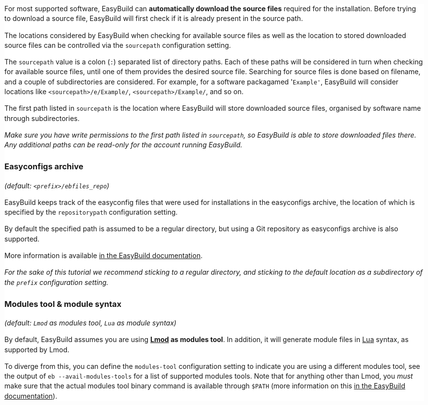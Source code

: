 For most supported software, EasyBuild can **automatically download the source files** required for the installation.
Before trying to download a source file, EasyBuild will first check if it is already present in the source path.

The locations considered by EasyBuild when checking for available source files as well as the location to
stored downloaded source files can be controlled via the ``sourcepath`` configuration setting.

The `sourcepath` value is a colon (`:`) separated list of directory paths.
Each of these paths will be considered in turn when checking for available source files,
until one of them provides the desired source file. Searching for source files is done
based on filename, and a couple of subdirectories are considered.
For example, for a software packagamed '`Example'`, EasyBuild will consider locations like `<sourcepath>/e/Example/`, `<sourcepath>/Example/`, and so on.

The first path listed in `sourcepath` is the location where EasyBuild will store downloaded source files,
organised by software name through subdirectories.

*Make sure you have write permissions to the first path listed in `sourcepath`, so EasyBuild is able
to store downloaded files there. Any additional paths can be read-only for the account running EasyBuild.*

### Easyconfigs archive

*(default: `<prefix>/ebfiles_repo`)*

EasyBuild keeps track of the easyconfig files that were used for installations in the easyconfigs
archive, the location of which is specified by the `repositorypath` configuration setting.

By default the specified path is assumed to be a regular directory, but using a Git repository
as easyconfigs archive is also supported.

More information is available [in the EasyBuild documentation](https://easybuild.readthedocs.io/en/latest/Configuration.html#easyconfigs-repository-repository-repositorypath).

*For the sake of this tutorial we recommend sticking to a regular directory,
and sticking to the default location as a subdirectory of the `prefix` configuration setting.*


### Modules tool & module syntax

*(default: `Lmod` as modules tool, `Lua` as module syntax)*

By default, EasyBuild assumes you are using **[Lmod](https://lmod.readthedocs.io) as modules tool**.
In addition, it will generate module files in [Lua](https://www.lua.org/) syntax, as supported by Lmod.

To diverge from this, you can define the `modules-tool` configuration setting to indicate you
are using a different modules tool, see the output of `eb --avail-modules-tools` for a list of supported
modules tools.
Note that for anything other than Lmod, you *must* make
sure that the actual modules tool binary command is available through `$PATH` (more information
on this [in the EasyBuild documentation](https://easybuild.readthedocs.io/en/latest/Configuration.html#modules-tool-modules-tool)).
